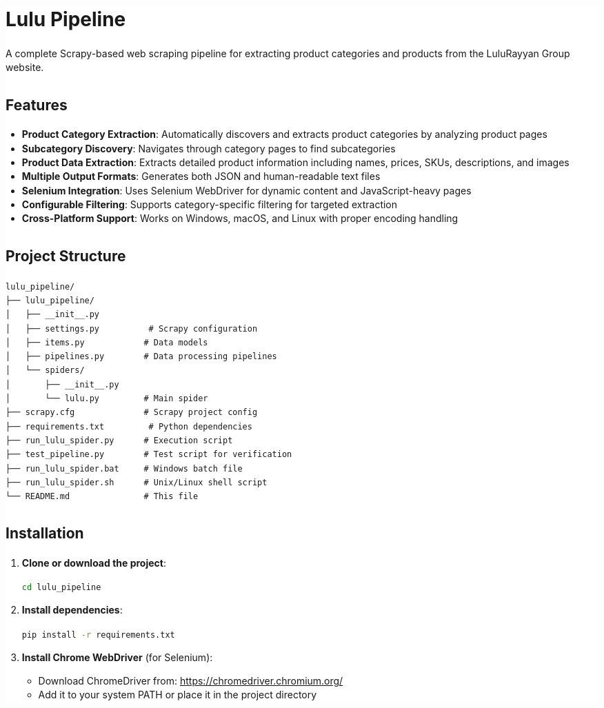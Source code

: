 # Lulu Pipeline

A complete Scrapy-based web scraping pipeline for extracting product categories and products from the LuluRayyan Group website.

## Features

- **Product Category Extraction**: Automatically discovers and extracts product categories by analyzing product pages
- **Subcategory Discovery**: Navigates through category pages to find subcategories
- **Product Data Extraction**: Extracts detailed product information including names, prices, SKUs, descriptions, and images
- **Multiple Output Formats**: Generates both JSON and human-readable text files
- **Selenium Integration**: Uses Selenium WebDriver for dynamic content and JavaScript-heavy pages
- **Configurable Filtering**: Supports category-specific filtering for targeted extraction
- **Cross-Platform Support**: Works on Windows, macOS, and Linux with proper encoding handling

## Project Structure

```
lulu_pipeline/
├── lulu_pipeline/
│   ├── __init__.py
│   ├── settings.py          # Scrapy configuration
│   ├── items.py            # Data models
│   ├── pipelines.py        # Data processing pipelines
│   └── spiders/
│       ├── __init__.py
│       └── lulu.py         # Main spider
├── scrapy.cfg              # Scrapy project config
├── requirements.txt         # Python dependencies
├── run_lulu_spider.py      # Execution script
├── test_pipeline.py        # Test script for verification
├── run_lulu_spider.bat     # Windows batch file
├── run_lulu_spider.sh      # Unix/Linux shell script
└── README.md               # This file
```

## Installation

1. **Clone or download the project**:
   ```bash
   cd lulu_pipeline
   ```

2. **Install dependencies**:
   ```bash
   pip install -r requirements.txt
   ```

3. **Install Chrome WebDriver** (for Selenium):
   - Download ChromeDriver from: https://chromedriver.chromium.org/
   - Add it to your system PATH or place it in the project directory

